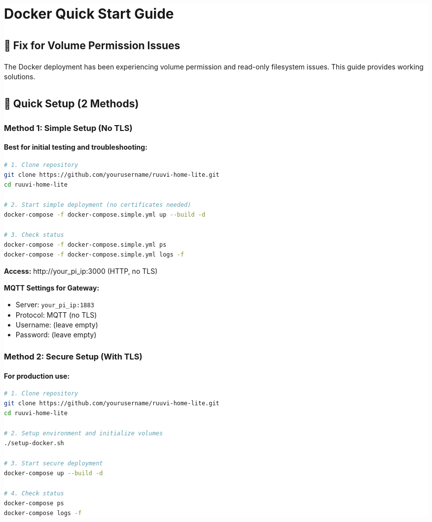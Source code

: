 # Docker Quick Start Guide

## 🚨 Fix for Volume Permission Issues

The Docker deployment has been experiencing volume permission and read-only filesystem issues. This guide provides working solutions.

## 🚀 Quick Setup (2 Methods)

### Method 1: Simple Setup (No TLS)

**Best for initial testing and troubleshooting:**

```bash
# 1. Clone repository
git clone https://github.com/yourusername/ruuvi-home-lite.git
cd ruuvi-home-lite

# 2. Start simple deployment (no certificates needed)
docker-compose -f docker-compose.simple.yml up --build -d

# 3. Check status
docker-compose -f docker-compose.simple.yml ps
docker-compose -f docker-compose.simple.yml logs -f
```

**Access:** http://your_pi_ip:3000 (HTTP, no TLS)

**MQTT Settings for Gateway:**
- Server: `your_pi_ip:1883`
- Protocol: MQTT (no TLS)
- Username: (leave empty)
- Password: (leave empty)

### Method 2: Secure Setup (With TLS)

**For production use:**

```bash
# 1. Clone repository
git clone https://github.com/yourusername/ruuvi-home-lite.git
cd ruuvi-home-lite

# 2. Setup environment and initialize volumes
./setup-docker.sh

# 3. Start secure deployment
docker-compose up --build -d

# 4. Check status
docker-compose ps
docker-compose logs -f
```

